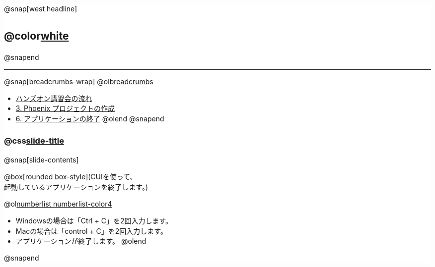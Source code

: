 @snap[west headline]
## @color[white](アプリケーションの終了)
@snapend

---
@snap[breadcrumbs-wrap]
@ol[breadcrumbs](false)
- [ハンズオン講習会の流れ](#/2)
- [3. Phoenix プロジェクトの作成](#/)
- [6. アプリケーションの終了](#/)
@olend
@snapend

### @css[slide-title](アプリケーションの終了)

@snap[slide-contents]

@box[rounded box-style](<span class="orange">CUI</span>を使って、<br>起動しているアプリケーションを終了します。)

@ol[numberlist numberlist-color4](true)
- Windowsの場合は「<span class="orange">Ctrl + C</span>」を2回入力します。
- Macの場合は「<span class="orange">control + C</span>」を2回入力します。
- アプリケーションが終了します。
@olend

@snapend
